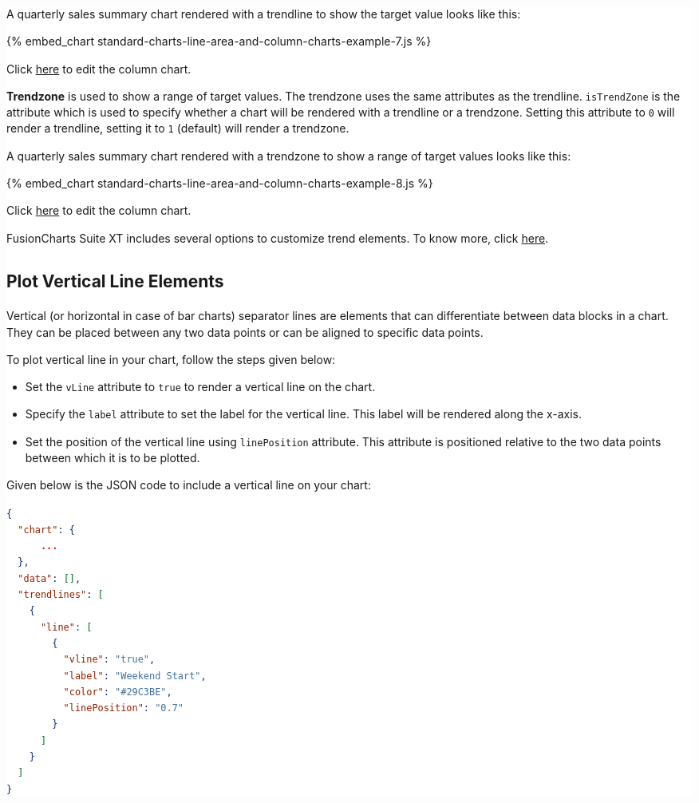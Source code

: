 A quarterly sales summary chart rendered with a trendline to show the target value looks like this:

{% embed_chart standard-charts-line-area-and-column-charts-example-7.js %}

Click [here](http://jsfiddle.net/fusioncharts/aktyv9jm/) to edit the column chart.

**Trendzone** is used to show a range of target values. The trendzone uses the same attributes as the trendline. `isTrendZone` is the attribute which is used to specify whether a chart will be rendered with a trendline or a trendzone. Setting this attribute to `0` will render a trendline, setting it to `1` (default) will render a trendzone.

A quarterly sales summary chart rendered with a trendzone to show a range of target values looks like this:

{% embed_chart standard-charts-line-area-and-column-charts-example-8.js %}

Click [here](http://jsfiddle.net/fusioncharts/6cq0uafp/) to edit the column chart.

FusionCharts Suite XT includes several options to customize trend elements. To know more, click [here](/chart-guide/chart-configurations/trend-lines-and-zones).

## Plot Vertical Line Elements

Vertical (or horizontal in case of bar charts) separator lines are elements that can differentiate between data blocks in a chart. They can be placed between any two data points or can be aligned to specific data points.

To plot vertical line in your chart, follow the steps given below:

- Set the `vLine` attribute to `true` to render a vertical line on the chart.

- Specify the `label` attribute to set the label for the vertical line. This label will be rendered along the x-axis.

- Set the position of the vertical line using `linePosition` attribute. This attribute is positioned relative to the two data points between which it is to be plotted.

Given below is the JSON code to include a vertical line on your chart:

```json
{
  "chart": {
	  ...
  },
  "data": [],
  "trendlines": [
    {
      "line": [
        {
          "vline": "true",
          "label": "Weekend Start",
          "color": "#29C3BE",
          "linePosition": "0.7"
        }
      ]
    }
  ]
}
```
